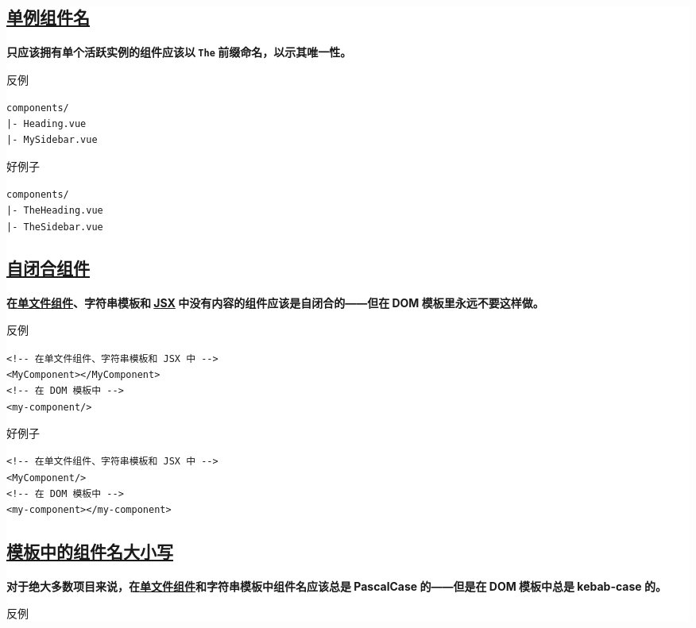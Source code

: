 

## [单例组件名](https://v2.cn.vuejs.org/v2/style-guide/index.html#单例组件名强烈推荐)

**只应该拥有单个活跃实例的组件应该以 `The` 前缀命名，以示其唯一性。**

反例

```
components/
|- Heading.vue
|- MySidebar.vue
```

好例子

```
components/
|- TheHeading.vue
|- TheSidebar.vue
```



## [自闭合组件](https://v2.cn.vuejs.org/v2/style-guide/index.html#自闭合组件强烈推荐)

**在[单文件组件](https://v2.cn.vuejs.org/v2/guide/single-file-components.html)、字符串模板和 [JSX](https://v2.cn.vuejs.org/v2/guide/render-function.html#JSX) 中没有内容的组件应该是自闭合的——但在 DOM 模板里永远不要这样做。**

反例

```
<!-- 在单文件组件、字符串模板和 JSX 中 -->
<MyComponent></MyComponent>
<!-- 在 DOM 模板中 -->
<my-component/>
```

好例子

```
<!-- 在单文件组件、字符串模板和 JSX 中 -->
<MyComponent/>
<!-- 在 DOM 模板中 -->
<my-component></my-component>
```



## [模板中的组件名大小写](https://v2.cn.vuejs.org/v2/style-guide/index.html#模板中的组件名大小写强烈推荐)

**对于绝大多数项目来说，在[单文件组件](https://v2.cn.vuejs.org/v2/guide/single-file-components.html)和字符串模板中组件名应该总是 PascalCase 的——但是在 DOM 模板中总是 kebab-case 的。**

反例
